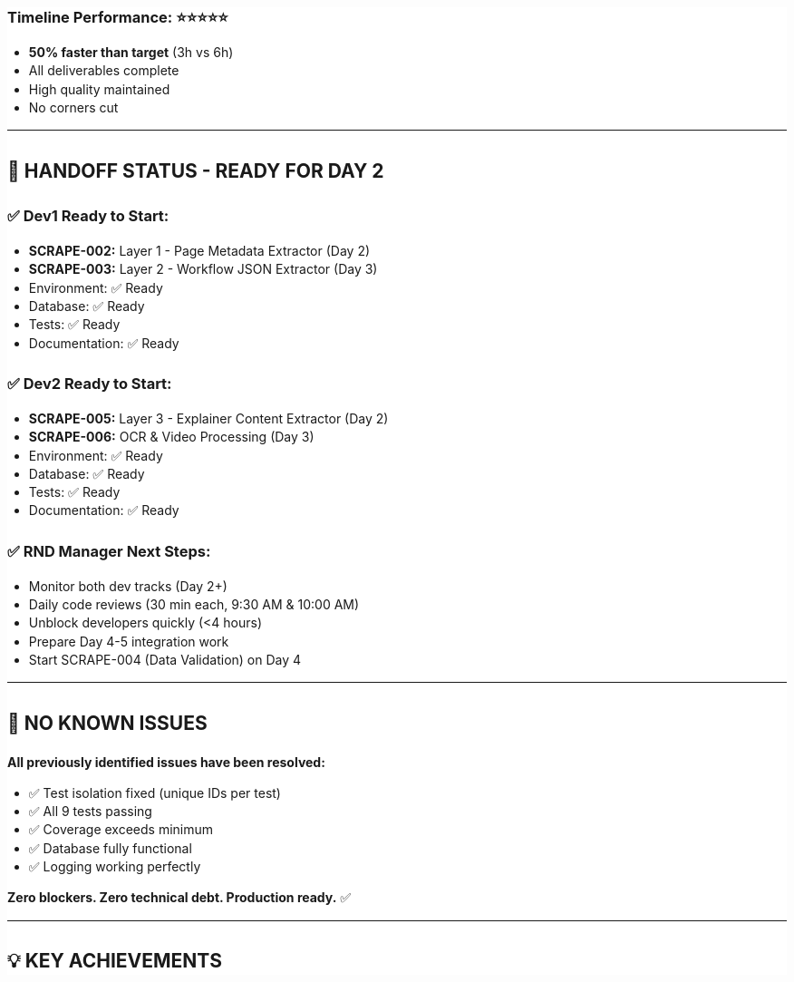 ### **Timeline Performance:** ⭐⭐⭐⭐⭐
- **50% faster than target** (3h vs 6h)
- All deliverables complete
- High quality maintained
- No corners cut

---

## 🚀 **HANDOFF STATUS - READY FOR DAY 2**

### **✅ Dev1 Ready to Start:**
- **SCRAPE-002:** Layer 1 - Page Metadata Extractor (Day 2)
- **SCRAPE-003:** Layer 2 - Workflow JSON Extractor (Day 3)
- Environment: ✅ Ready
- Database: ✅ Ready
- Tests: ✅ Ready
- Documentation: ✅ Ready

### **✅ Dev2 Ready to Start:**
- **SCRAPE-005:** Layer 3 - Explainer Content Extractor (Day 2)
- **SCRAPE-006:** OCR & Video Processing (Day 3)
- Environment: ✅ Ready
- Database: ✅ Ready
- Tests: ✅ Ready
- Documentation: ✅ Ready

### **✅ RND Manager Next Steps:**
- Monitor both dev tracks (Day 2+)
- Daily code reviews (30 min each, 9:30 AM & 10:00 AM)
- Unblock developers quickly (<4 hours)
- Prepare Day 4-5 integration work
- Start SCRAPE-004 (Data Validation) on Day 4

---

## 📝 **NO KNOWN ISSUES**

**All previously identified issues have been resolved:**
- ✅ Test isolation fixed (unique IDs per test)
- ✅ All 9 tests passing
- ✅ Coverage exceeds minimum
- ✅ Database fully functional
- ✅ Logging working perfectly

**Zero blockers. Zero technical debt. Production ready.** ✅

---

## 💡 **KEY ACHIEVEMENTS**
